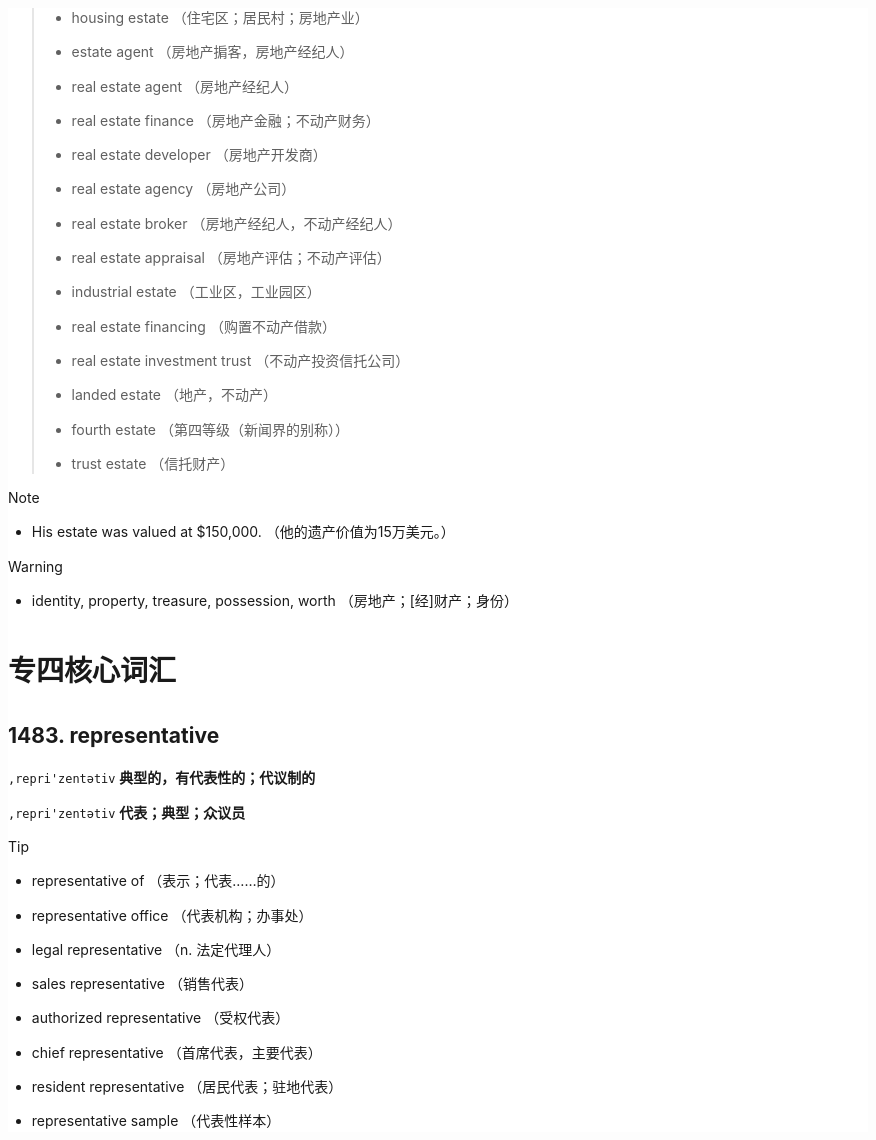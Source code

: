 > - housing estate （住宅区；居民村；房地产业）
>
> - estate agent （房地产掮客，房地产经纪人）
>
> - real estate agent （房地产经纪人）
>
> - real estate finance （房地产金融；不动产财务）
>
> - real estate developer （房地产开发商）
>
> - real estate agency （房地产公司）
>
> - real estate broker （房地产经纪人，不动产经纪人）
>
> - real estate appraisal （房地产评估；不动产评估）
>
> - industrial estate （工业区，工业园区）
>
> - real estate financing （购置不动产借款）
>
> - real estate investment trust （不动产投资信托公司）
>
> - landed estate （地产，不动产）
>
> - fourth estate （第四等级（新闻界的别称））
>
> - trust estate （信托财产）
>

> [!NOTE]
>
> - His estate was valued at $150,000. （他的遗产价值为15万美元。）
>

> [!WARNING]
>
> - identity, property, treasure, possession, worth （房地产；[经]财产；身份）
>

# 专四核心词汇

## 1483. representative

`,repri'zentətiv`  **典型的，有代表性的；代议制的**

`,repri'zentətiv`  **代表；典型；众议员**

> [!TIP]
>
> - representative of （表示；代表……的）
>
> - representative office （代表机构；办事处）
>
> - legal representative （n. 法定代理人）
>
> - sales representative （销售代表）
>
> - authorized representative （受权代表）
>
> - chief representative （首席代表，主要代表）
>
> - resident representative （居民代表；驻地代表）
>
> - representative sample （代表性样本）